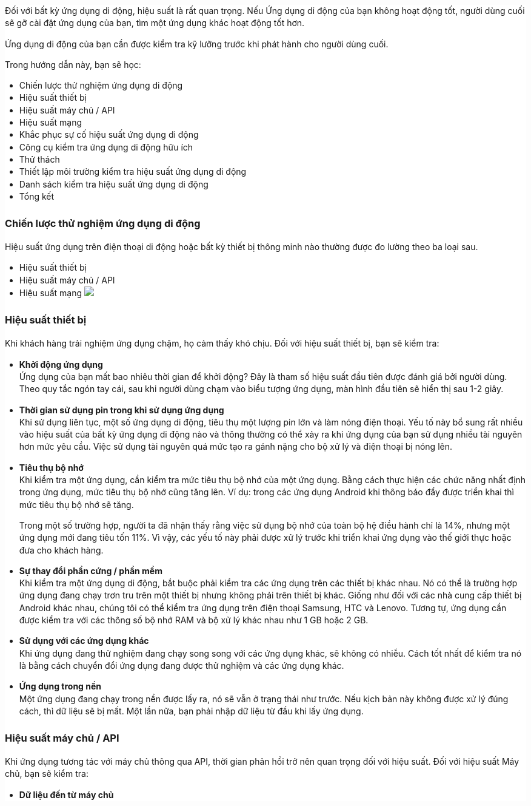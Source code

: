 Đối với bất kỳ ứng dụng di động, hiệu suất là rất quan trọng. Nếu Ứng dụng di động của bạn không hoạt động tốt, người dùng cuối sẽ gỡ cài đặt ứng dụng của bạn, tìm một ứng dụng khác hoạt động tốt hơn.

Ứng dụng di động của bạn cần được kiểm tra kỹ lưỡng trước khi phát hành cho người dùng cuối.

Trong hướng dẫn này, bạn sẽ học:
- Chiến lược thử nghiệm ứng dụng di động
- Hiệu suất thiết bị
- Hiệu suất máy chủ / API
- Hiệu suất mạng
- Khắc phục sự cố hiệu suất ứng dụng di động
- Công cụ kiểm tra ứng dụng di động hữu ích
- Thử thách
- Thiết lập môi trường kiểm tra hiệu suất ứng dụng di động
- Danh sách kiểm tra hiệu suất ứng dụng di động
- Tổng kết

### Chiến lược thử nghiệm ứng dụng di động
Hiệu suất ứng dụng trên điện thoại di động hoặc bất kỳ thiết bị thông minh nào thường được đo lường theo ba loại sau.
- Hiệu suất thiết bị
- Hiệu suất máy chủ / API
- Hiệu suất mạng
![](https://images.viblo.asia/46b82bed-ebb7-4e6b-afa1-a76c2366b510.PNG)
### Hiệu suất thiết bị
Khi khách hàng trải nghiệm ứng dụng chậm, họ cảm thấy khó chịu. Đối với hiệu suất thiết bị, bạn sẽ kiểm tra:
- **Khởi động ứng dụng** <br/>
Ứng dụng của bạn mất bao nhiêu thời gian để khởi động? Đây là tham số hiệu suất đầu tiên được đánh giá bởi người dùng. Theo quy tắc ngón tay cái, sau khi người dùng chạm vào biểu tượng ứng dụng, màn hình đầu tiên sẽ hiển thị sau 1-2 giây. <br/>
- **Thời gian sử dụng pin trong khi sử dụng ứng dụng** <br/>
Khi sử dụng liên tục, một số ứng dụng di động, tiêu thụ một lượng pin lớn và làm nóng điện thoại. Yếu tố này bổ sung rất nhiều vào hiệu suất của bất kỳ ứng dụng di động nào và thông thường có thể xảy ra khi ứng dụng của bạn sử dụng nhiều tài nguyên hơn mức yêu cầu. Việc sử dụng tài nguyên quá mức tạo ra gánh nặng cho bộ xử lý và điện thoại bị nóng lên. <br/>
- **Tiêu thụ bộ nhớ** <br/>
Khi kiểm tra một ứng dụng, cần kiểm tra mức tiêu thụ bộ nhớ của một ứng dụng. Bằng cách thực hiện các chức năng nhất định trong ứng dụng, mức tiêu thụ bộ nhớ cũng tăng lên. Ví dụ: trong các ứng dụng Android khi thông báo đẩy được triển khai thì mức tiêu thụ bộ nhớ sẽ tăng.

   Trong một số trường hợp, người ta đã nhận thấy rằng việc sử dụng bộ nhớ của toàn bộ hệ điều hành chỉ là 14%, nhưng một ứng dụng mới đang tiêu tốn 11%. Vì vậy, các yếu tố này phải được xử lý trước khi triển khai ứng dụng vào thế giới thực hoặc đưa cho khách hàng.
- **Sự thay đổi phần cứng / phần mềm** <br/>
Khi kiểm tra một ứng dụng di động, bắt buộc phải kiểm tra các ứng dụng trên các thiết bị khác nhau. Nó có thể là trường hợp ứng dụng đang chạy trơn tru trên một thiết bị nhưng không phải trên thiết bị khác. Giống như đối với các nhà cung cấp thiết bị Android khác nhau, chúng tôi có thể kiểm tra ứng dụng trên điện thoại Samsung, HTC và Lenovo. Tương tự, ứng dụng cần được kiểm tra với các thông số bộ nhớ RAM và bộ xử lý khác nhau như 1 GB hoặc 2 GB.
- **Sử dụng với các ứng dụng khác** <br/>
Khi ứng dụng đang thử nghiệm đang chạy song song với các ứng dụng khác, sẽ không có nhiễu. Cách tốt nhất để kiểm tra nó là bằng cách chuyển đổi ứng dụng đang được thử nghiệm và các ứng dụng khác.
- **Ứng dụng trong nền** <br/>
Một ứng dụng đang chạy trong nền được lấy ra, nó sẽ vẫn ở trạng thái như trước. Nếu kịch bản này không được xử lý đúng cách, thì dữ liệu sẽ bị mất. Một lần nữa, bạn phải nhập dữ liệu từ đầu khi lấy ứng dụng.
###  Hiệu suất máy chủ / API
Khi ứng dụng tương tác với máy chủ thông qua API, thời gian phản hồi trở nên quan trọng đối với hiệu suất. Đối với hiệu suất Máy chủ, bạn sẽ kiểm tra:
- **Dữ liệu đến từ máy chủ**<br/>
